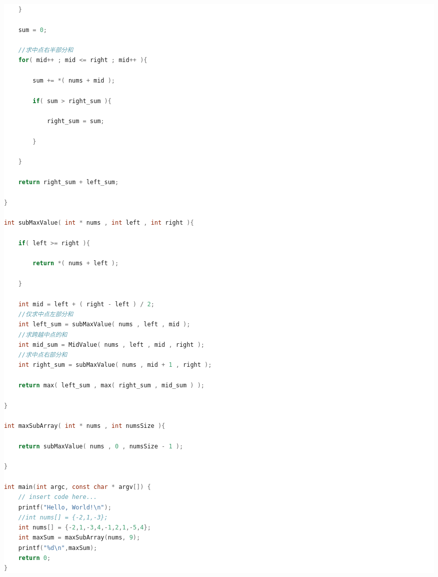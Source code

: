 ```c
    }

    sum = 0;

    //求中点右半部分和
    for( mid++ ; mid <= right ; mid++ ){

        sum += *( nums + mid );

        if( sum > right_sum ){

            right_sum = sum;

        }

    }

    return right_sum + left_sum;

}

int subMaxValue( int * nums , int left , int right ){

    if( left >= right ){

        return *( nums + left );

    }

    int mid = left + ( right - left ) / 2;
    //仅求中点左部分和
    int left_sum = subMaxValue( nums , left , mid );
    //求跨越中点的和
    int mid_sum = MidValue( nums , left , mid , right );
    //求中点右部分和
    int right_sum = subMaxValue( nums , mid + 1 , right );
    
    return max( left_sum , max( right_sum , mid_sum ) );

}

int maxSubArray( int * nums , int numsSize ){

    return subMaxValue( nums , 0 , numsSize - 1 );

}

int main(int argc, const char * argv[]) {
    // insert code here...
    printf("Hello, World!\n");
    //int nums[] = {-2,1,-3};
    int nums[] = {-2,1,-3,4,-1,2,1,-5,4};
    int maxSum = maxSubArray(nums, 9);
    printf("%d\n",maxSum);
    return 0;
}

```
